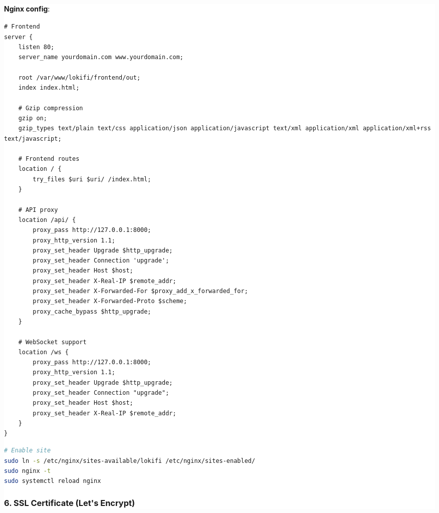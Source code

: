 **Nginx config**:
```nginx
# Frontend
server {
    listen 80;
    server_name yourdomain.com www.yourdomain.com;

    root /var/www/lokifi/frontend/out;
    index index.html;

    # Gzip compression
    gzip on;
    gzip_types text/plain text/css application/json application/javascript text/xml application/xml application/xml+rss text/javascript;

    # Frontend routes
    location / {
        try_files $uri $uri/ /index.html;
    }

    # API proxy
    location /api/ {
        proxy_pass http://127.0.0.1:8000;
        proxy_http_version 1.1;
        proxy_set_header Upgrade $http_upgrade;
        proxy_set_header Connection 'upgrade';
        proxy_set_header Host $host;
        proxy_set_header X-Real-IP $remote_addr;
        proxy_set_header X-Forwarded-For $proxy_add_x_forwarded_for;
        proxy_set_header X-Forwarded-Proto $scheme;
        proxy_cache_bypass $http_upgrade;
    }

    # WebSocket support
    location /ws {
        proxy_pass http://127.0.0.1:8000;
        proxy_http_version 1.1;
        proxy_set_header Upgrade $http_upgrade;
        proxy_set_header Connection "upgrade";
        proxy_set_header Host $host;
        proxy_set_header X-Real-IP $remote_addr;
    }
}
```

```bash
# Enable site
sudo ln -s /etc/nginx/sites-available/lokifi /etc/nginx/sites-enabled/
sudo nginx -t
sudo systemctl reload nginx
```

### 6. SSL Certificate (Let's Encrypt)
